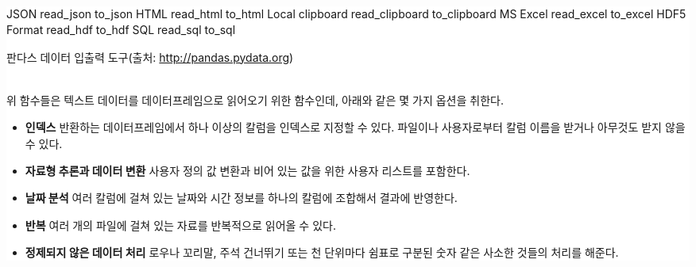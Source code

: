   <tr>
    <td class="tg-0pky">JSON</td>
    <td class="tg-0pky">read_json</td>
    <td class="tg-0pky">to_json</td>
  </tr>
  <tr>
    <td class="tg-0pky">HTML</td>
    <td class="tg-0pky">read_html</td>
    <td class="tg-0pky">to_html</td>
  </tr>
  <tr>
    <td class="tg-0pky">Local clipboard</td>
    <td class="tg-0pky">read_clipboard</td>
    <td class="tg-0pky">to_clipboard</td>
  </tr>
  <tr>
    <td class="tg-0lax">MS Excel</td>
    <td class="tg-0lax">read_excel</td>
    <td class="tg-0lax">to_excel</td>
  </tr>
  <tr>
    <td class="tg-0lax">HDF5 Format</td>
    <td class="tg-0lax">read_hdf</td>
    <td class="tg-0lax">to_hdf</td>
  </tr>
  <tr>
    <td class="tg-0lax">SQL</td>
    <td class="tg-0lax">read_sql</td>
    <td class="tg-0lax">to_sql</td>
  </tr>
</tbody>
</table>
</center>



판다스 데이터 입출력 도구(출처: <a href='http://pandas.pydata.org' target='blank'>http://pandas.pydata.org</a>)<br><br>

위 함수들은 텍스트 데이터를 데이터프레임으로 읽어오기 위한 함수인데, 아래와 같은 몇 가지 옵션을 취한다.



- <strong>인덱스</strong>
  반환하는 데이터프레임에서 하나 이상의 칼럼을 인덱스로 지정할 수 있다. 파일이나 사용자로부터 칼럼 이름을 받거나 아무것도 받지 않을 수 있다.

- <strong>자료형 추론과 데이터 변환</strong>
  사용자 정의 값 변환과 비어 있는 값을 위한 사용자 리스트를 포함한다.

- <strong>날짜 분석</strong>
  여러 칼럼에 걸쳐 있는 날짜와 시간 정보를 하나의 칼럼에 조합해서 결과에 반영한다.

- <strong>반복</strong>
  여러 개의 파일에 걸쳐 있는 자료를 반복적으로 읽어올 수 있다.

- <strong>정제되지 않은 데이터 처리</strong>
  로우나 꼬리말, 주석 건너뛰기 또는 천 단위마다 쉼표로 구분된 숫자 같은 사소한 것들의 처리를 해준다.
